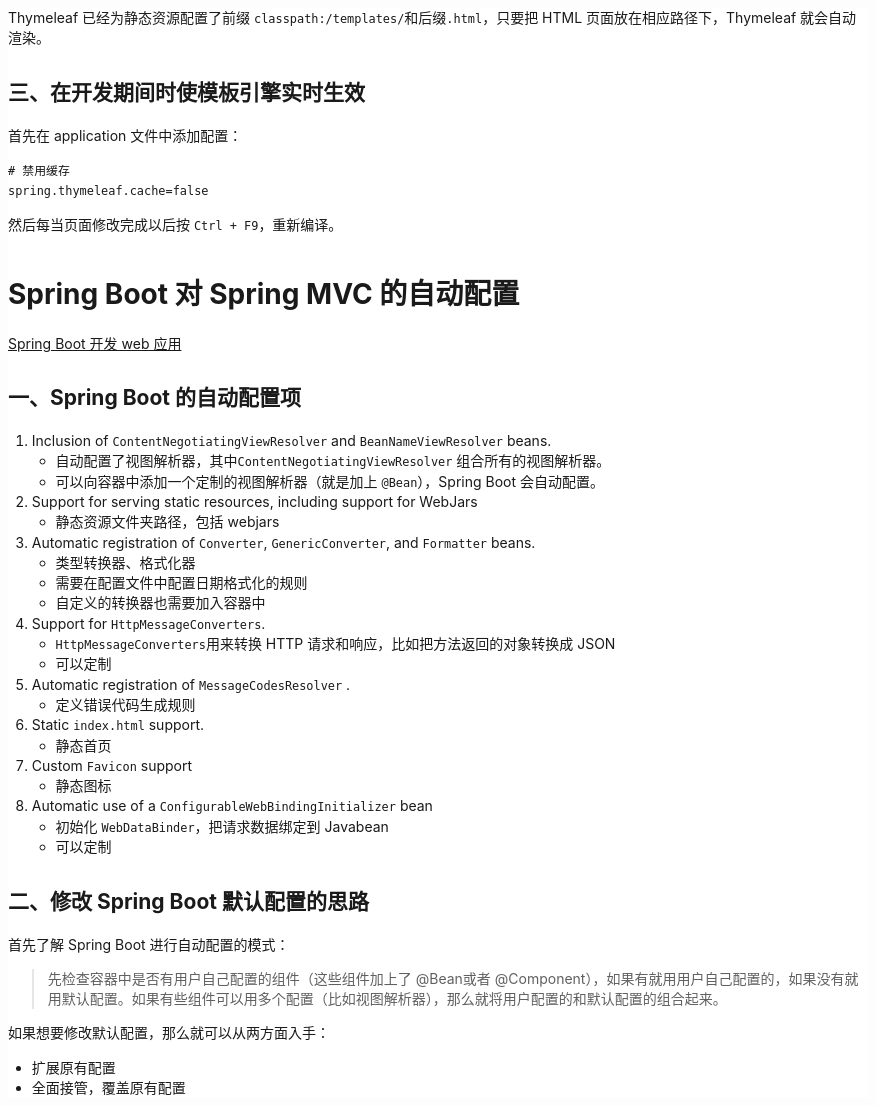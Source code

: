 Thymeleaf 已经为静态资源配置了前缀 `classpath:/templates/`和后缀`.html`，只要把 HTML 页面放在相应路径下，Thymeleaf 就会自动渲染。

## 三、在开发期间时使模板引擎实时生效

首先在 application 文件中添加配置：

```properties
# 禁用缓存
spring.thymeleaf.cache=false
```

然后每当页面修改完成以后按 `Ctrl + F9`，重新编译。

# Spring Boot 对 Spring MVC 的自动配置

[Spring Boot 开发 web 应用](https://docs.spring.io/spring-boot/docs/current-SNAPSHOT/reference/htmlsingle/#boot-features-developing-web-applications)

## 一、Spring Boot 的自动配置项

1. Inclusion of `ContentNegotiatingViewResolver` and `BeanNameViewResolver` beans.
   - 自动配置了视图解析器，其中`ContentNegotiatingViewResolver` 组合所有的视图解析器。
   - 可以向容器中添加一个定制的视图解析器（就是加上 `@Bean`），Spring Boot 会自动配置。
2. Support for serving static resources, including support for WebJars 
   - 静态资源文件夹路径，包括 webjars
3. Automatic registration of `Converter`, `GenericConverter`, and `Formatter` beans.
   - 类型转换器、格式化器
   - 需要在配置文件中配置日期格式化的规则 
   - 自定义的转换器也需要加入容器中
4. Support for `HttpMessageConverters`.
   - `HttpMessageConverters`用来转换 HTTP 请求和响应，比如把方法返回的对象转换成 JSON
   - 可以定制
5. Automatic registration of `MessageCodesResolver` .
   - 定义错误代码生成规则
6. Static `index.html` support.
   - 静态首页
7. Custom `Favicon` support 
   - 静态图标
8. Automatic use of a `ConfigurableWebBindingInitializer` bean 
   - 初始化 `WebDataBinder`，把请求数据绑定到 Javabean
   - 可以定制

## 二、修改 Spring Boot  默认配置的思路

首先了解 Spring Boot 进行自动配置的模式：

> 先检查容器中是否有用户自己配置的组件（这些组件加上了 @Bean或者 @Component），如果有就用用户自己配置的，如果没有就用默认配置。如果有些组件可以用多个配置（比如视图解析器），那么就将用户配置的和默认配置的组合起来。

如果想要修改默认配置，那么就可以从两方面入手：

- 扩展原有配置
- 全面接管，覆盖原有配置
